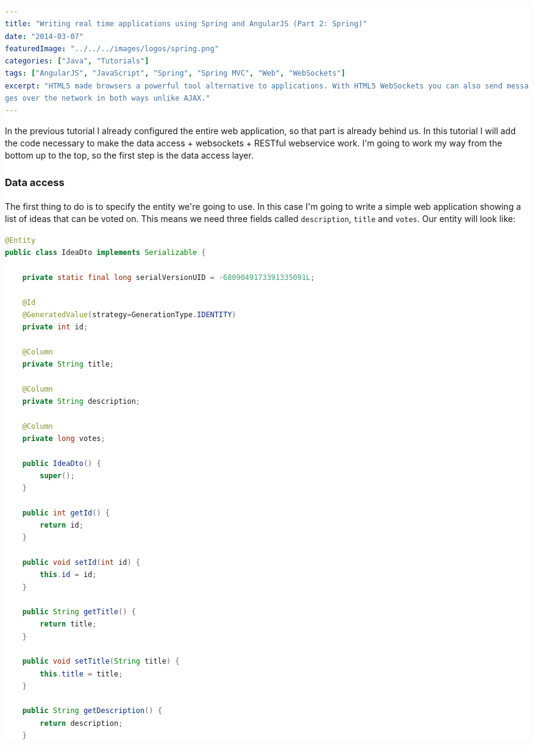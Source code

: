 ```yaml
---
title: "Writing real time applications using Spring and AngularJS (Part 2: Spring)"
date: "2014-03-07"
featuredImage: "../../../images/logos/spring.png"
categories: ["Java", "Tutorials"]
tags: ["AngularJS", "JavaScript", "Spring", "Spring MVC", "Web", "WebSockets"]
excerpt: "HTML5 made browsers a powerful tool alternative to applications. With HTML5 WebSockets you can also send messages over the network in both ways unlike AJAX."
---
```


In the previous tutorial I already configured the entire web application, so that part is already behind us. In this tutorial I will add the code necessary to make the data access + websockets + RESTful webservice work. I'm going to work my way from the bottom up to the top, so the first step is the data access layer.

### Data access

The first thing to do is to specify the entity we're going to use. In this case I'm going to write a simple web application showing a list of ideas that can be voted on. This means we need three fields called `description`, `title` and `votes`. Our entity will look like:

```java
@Entity
public class IdeaDto implements Serializable {

    private static final long serialVersionUID = -6809049173391335091L;

    @Id
    @GeneratedValue(strategy=GenerationType.IDENTITY)
    private int id;

    @Column
    private String title;

    @Column
    private String description;

    @Column
    private long votes;

    public IdeaDto() {
        super();
    }

    public int getId() {
        return id;
    }

    public void setId(int id) {
        this.id = id;
    }

    public String getTitle() {
        return title;
    }

    public void setTitle(String title) {
        this.title = title;
    }

    public String getDescription() {
        return description;
    }
```